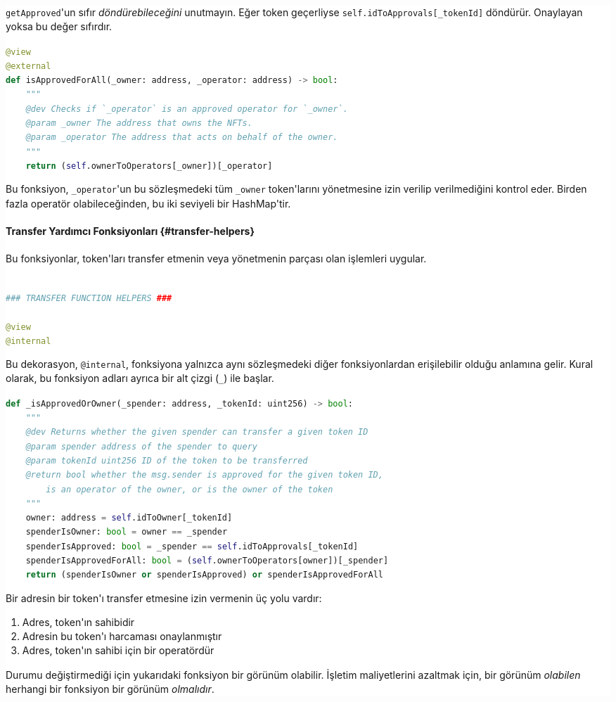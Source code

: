 `getApproved`'un sıfır _döndürebileceğini_ unutmayın. Eğer token geçerliyse `self.idToApprovals[_tokenId]` döndürür. Onaylayan yoksa bu değer sıfırdır.

```python
@view
@external
def isApprovedForAll(_owner: address, _operator: address) -> bool:
    """
    @dev Checks if `_operator` is an approved operator for `_owner`.
    @param _owner The address that owns the NFTs.
    @param _operator The address that acts on behalf of the owner.
    """
    return (self.ownerToOperators[_owner])[_operator]
```

Bu fonksiyon, `_operator`'un bu sözleşmedeki tüm `_owner` token'larını yönetmesine izin verilip verilmediğini kontrol eder. Birden fazla operatör olabileceğinden, bu iki seviyeli bir HashMap'tir.

#### Transfer Yardımcı Fonksiyonları \{#transfer-helpers}

Bu fonksiyonlar, token'ları transfer etmenin veya yönetmenin parçası olan işlemleri uygular.

```python

### TRANSFER FUNCTION HELPERS ###

@view
@internal
```

Bu dekorasyon, `@internal`, fonksiyona yalnızca aynı sözleşmedeki diğer fonksiyonlardan erişilebilir olduğu anlamına gelir. Kural olarak, bu fonksiyon adları ayrıca bir alt çizgi (`_`) ile başlar.

```python
def _isApprovedOrOwner(_spender: address, _tokenId: uint256) -> bool:
    """
    @dev Returns whether the given spender can transfer a given token ID
    @param spender address of the spender to query
    @param tokenId uint256 ID of the token to be transferred
    @return bool whether the msg.sender is approved for the given token ID,
        is an operator of the owner, or is the owner of the token
    """
    owner: address = self.idToOwner[_tokenId]
    spenderIsOwner: bool = owner == _spender
    spenderIsApproved: bool = _spender == self.idToApprovals[_tokenId]
    spenderIsApprovedForAll: bool = (self.ownerToOperators[owner])[_spender]
    return (spenderIsOwner or spenderIsApproved) or spenderIsApprovedForAll
```

Bir adresin bir token'ı transfer etmesine izin vermenin üç yolu vardır:

1. Adres, token'ın sahibidir
2. Adresin bu token'ı harcaması onaylanmıştır
3. Adres, token'ın sahibi için bir operatördür

Durumu değiştirmediği için yukarıdaki fonksiyon bir görünüm olabilir. İşletim maliyetlerini azaltmak için, bir görünüm _olabilen_ herhangi bir fonksiyon bir görünüm _olmalıdır_.
